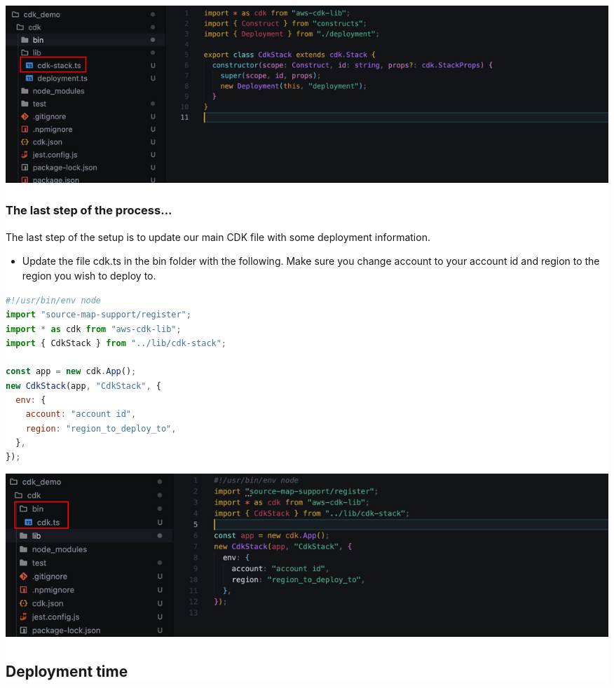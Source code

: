 ![Alt](img/cdkstack.png)

### The last step of the process...

The last step of the setup is to update our main CDK file with some deployment information.

- Update the file cdk.ts in the bin folder with the following. Make sure you change account to your account id and region to the region you wish to deploy to.

```javascript
#!/usr/bin/env node
import "source-map-support/register";
import * as cdk from "aws-cdk-lib";
import { CdkStack } from "../lib/cdk-stack";

const app = new cdk.App();
new CdkStack(app, "CdkStack", {
  env: {
    account: "account id",
    region: "region_to_deploy_to",
  },
});
```

![Alt](img/bin.png)

## Deployment time
